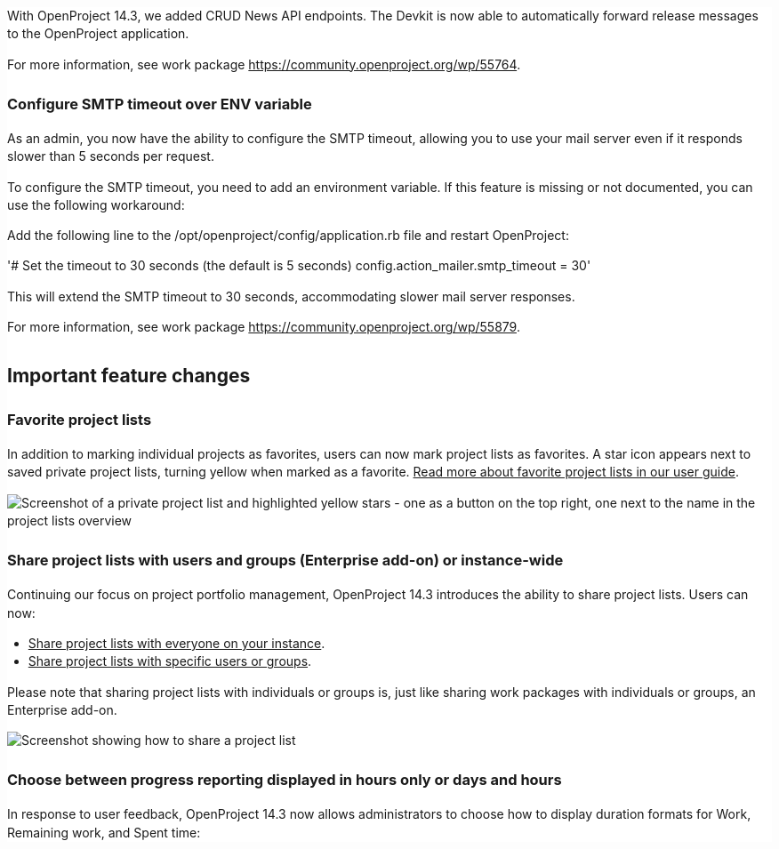 With OpenProject 14.3, we added CRUD News API endpoints. The Devkit is now able to automatically forward release messages to the OpenProject application.

For more information, see work package https://community.openproject.org/wp/55764.

### Configure SMTP timeout over ENV variable

As an admin, you now have the ability to configure the SMTP timeout, allowing you to use your mail server even if it responds slower than 5 seconds per request.

To configure the SMTP timeout, you need to add an environment variable. If this feature is missing or not documented, you can use the following workaround:

Add the following line to the /opt/openproject/config/application.rb file and restart OpenProject:

'# Set the timeout to 30 seconds (the default is 5 seconds)
config.action_mailer.smtp_timeout = 30'

This will extend the SMTP timeout to 30 seconds, accommodating slower mail server responses.

For more information, see work package https://community.openproject.org/wp/55879.

## Important feature changes

### Favorite project lists

In addition to marking individual projects as favorites, users can now mark project lists as favorites. A star icon appears next to saved private project lists, turning yellow when marked as a favorite. [Read more about favorite project lists in our user guide](../../user-guide/projects/project-lists/#favorite-project-lists).

![Screenshot of a private project list and highlighted yellow stars - one as a button on the top right, one next to the name in the project lists overview](openproject-14-3-favorite-project-lists-highlighted.png)

### Share project lists with users and groups (Enterprise add-on) or instance-wide 

Continuing our focus on project portfolio management, OpenProject 14.3 introduces the ability to share project lists. Users can now:

- [Share project lists with everyone on your instance](../../user-guide/projects/project-lists/#share-with-everyone-at-openproject).
- [Share project lists with specific users or groups](../../user-guide/projects/project-lists/#share-project-lists-with-individual-users-and-groups-enterprise-add-on).

Please note that sharing project lists with individuals or groups is, just like sharing work packages with individuals or groups, an Enterprise add-on.

![Screenshot showing how to share a project list](openproject-14-3-share-project-list-highlighted.png)

### Choose between progress reporting displayed in hours only or days and hours

In response to user feedback, OpenProject 14.3 now allows administrators to choose how to display duration formats for Work, Remaining work, and Spent time:
